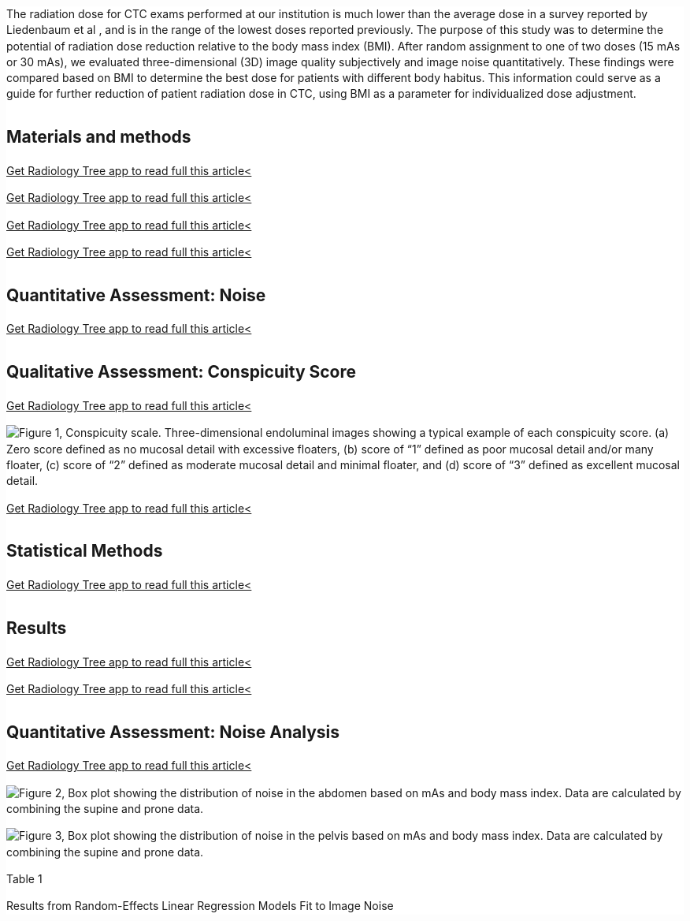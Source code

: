 The radiation dose for CTC exams performed at our institution is much lower than the average dose in a survey reported by Liedenbaum et al , and is in the range of the lowest doses reported previously. The purpose of this study was to determine the potential of radiation dose reduction relative to the body mass index (BMI). After random assignment to one of two doses (15 mAs or 30 mAs), we evaluated three-dimensional (3D) image quality subjectively and image noise quantitatively. These findings were compared based on BMI to determine the best dose for patients with different body habitus. This information could serve as a guide for further reduction of patient radiation dose in CTC, using BMI as a parameter for individualized dose adjustment.

## Materials and methods

[Get Radiology Tree app to read full this article<](https://clinicalpub.com/app)

[Get Radiology Tree app to read full this article<](https://clinicalpub.com/app)

[Get Radiology Tree app to read full this article<](https://clinicalpub.com/app)

[Get Radiology Tree app to read full this article<](https://clinicalpub.com/app)

## Quantitative Assessment: Noise

[Get Radiology Tree app to read full this article<](https://clinicalpub.com/app)

## Qualitative Assessment: Conspicuity Score

[Get Radiology Tree app to read full this article<](https://clinicalpub.com/app)

![Figure 1, Conspicuity scale. Three-dimensional endoluminal images showing a typical example of each conspicuity score. (a) Zero score defined as no mucosal detail with excessive floaters, (b) score of “1” defined as poor mucosal detail and/or many floater, (c) score of “2” defined as moderate mucosal detail and minimal floater, and (d) score of “3” defined as excellent mucosal detail.](https://storage.googleapis.com/dl.dentistrykey.com/clinical/BMIBasedRadiationDoseReductioninCTColonography/0_1s20S1076633213000123.jpg)

[Get Radiology Tree app to read full this article<](https://clinicalpub.com/app)

## Statistical Methods

[Get Radiology Tree app to read full this article<](https://clinicalpub.com/app)

## Results

[Get Radiology Tree app to read full this article<](https://clinicalpub.com/app)

[Get Radiology Tree app to read full this article<](https://clinicalpub.com/app)

## Quantitative Assessment: Noise Analysis

[Get Radiology Tree app to read full this article<](https://clinicalpub.com/app)

![Figure 2, Box plot showing the distribution of noise in the abdomen based on mAs and body mass index. Data are calculated by combining the supine and prone data.](https://storage.googleapis.com/dl.dentistrykey.com/clinical/BMIBasedRadiationDoseReductioninCTColonography/1_1s20S1076633213000123.jpg)

![Figure 3, Box plot showing the distribution of noise in the pelvis based on mAs and body mass index. Data are calculated by combining the supine and prone data.](https://storage.googleapis.com/dl.dentistrykey.com/clinical/BMIBasedRadiationDoseReductioninCTColonography/2_1s20S1076633213000123.jpg)

Table 1


Results from Random-Effects Linear Regression Models Fit to Image Noise
